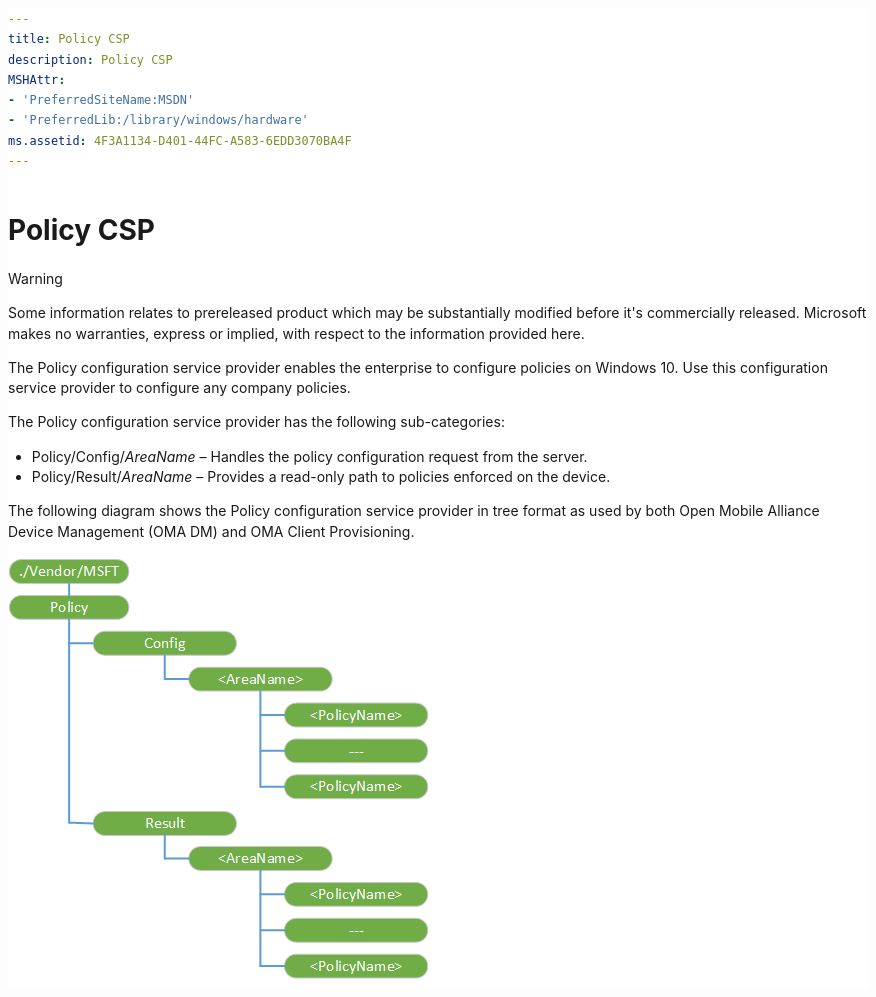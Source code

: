 ```yaml
---
title: Policy CSP
description: Policy CSP
MSHAttr:
- 'PreferredSiteName:MSDN'
- 'PreferredLib:/library/windows/hardware'
ms.assetid: 4F3A1134-D401-44FC-A583-6EDD3070BA4F
---
```


# Policy CSP

> [!WARNING]
> Some information relates to prereleased product which may be substantially modified before it's commercially released. Microsoft makes no warranties, express or implied, with respect to the information provided here.  

The Policy configuration service provider enables the enterprise to configure policies on Windows 10. Use this configuration service provider to configure any company policies.

The Policy configuration service provider has the following sub-categories:

-   Policy/Config/*AreaName* – Handles the policy configuration request from the server.
-   Policy/Result/*AreaName* – Provides a read-only path to policies enforced on the device.

The following diagram shows the Policy configuration service provider in tree format as used by both Open Mobile Alliance Device Management (OMA DM) and OMA Client Provisioning.

![policy csp diagram](images/provisioning-csp-policy.png)
